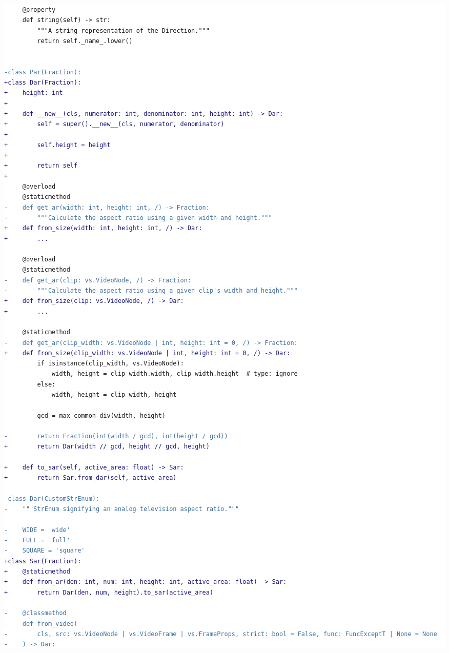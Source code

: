 ```diff
     @property
     def string(self) -> str:
         """A string representation of the Direction."""
         return self._name_.lower()
 
 
-class Par(Fraction):
+class Dar(Fraction):
+    height: int
+
+    def __new__(cls, numerator: int, denominator: int, height: int) -> Dar:
+        self = super().__new__(cls, numerator, denominator)
+
+        self.height = height
+
+        return self
+
     @overload
     @staticmethod
-    def get_ar(width: int, height: int, /) -> Fraction:
-        """Calculate the aspect ratio using a given width and height."""
+    def from_size(width: int, height: int, /) -> Dar:
+        ...
 
     @overload
     @staticmethod
-    def get_ar(clip: vs.VideoNode, /) -> Fraction:
-        """Calculate the aspect ratio using a given clip's width and height."""
+    def from_size(clip: vs.VideoNode, /) -> Dar:
+        ...
 
     @staticmethod
-    def get_ar(clip_width: vs.VideoNode | int, height: int = 0, /) -> Fraction:
+    def from_size(clip_width: vs.VideoNode | int, height: int = 0, /) -> Dar:
         if isinstance(clip_width, vs.VideoNode):
             width, height = clip_width.width, clip_width.height  # type: ignore
         else:
             width, height = clip_width, height
 
         gcd = max_common_div(width, height)
 
-        return Fraction(int(width / gcd), int(height / gcd))
+        return Dar(width // gcd, height // gcd, height)
 
+    def to_sar(self, active_area: float) -> Sar:
+        return Sar.from_dar(self, active_area)
 
-class Dar(CustomStrEnum):
-    """StrEnum signifying an analog television aspect ratio."""
 
-    WIDE = 'wide'
-    FULL = 'full'
-    SQUARE = 'square'
+class Sar(Fraction):
+    @staticmethod
+    def from_ar(den: int, num: int, height: int, active_area: float) -> Sar:
+        return Dar(den, num, height).to_sar(active_area)
 
-    @classmethod
-    def from_video(
-        cls, src: vs.VideoNode | vs.VideoFrame | vs.FrameProps, strict: bool = False, func: FuncExceptT | None = None
-    ) -> Dar:
```